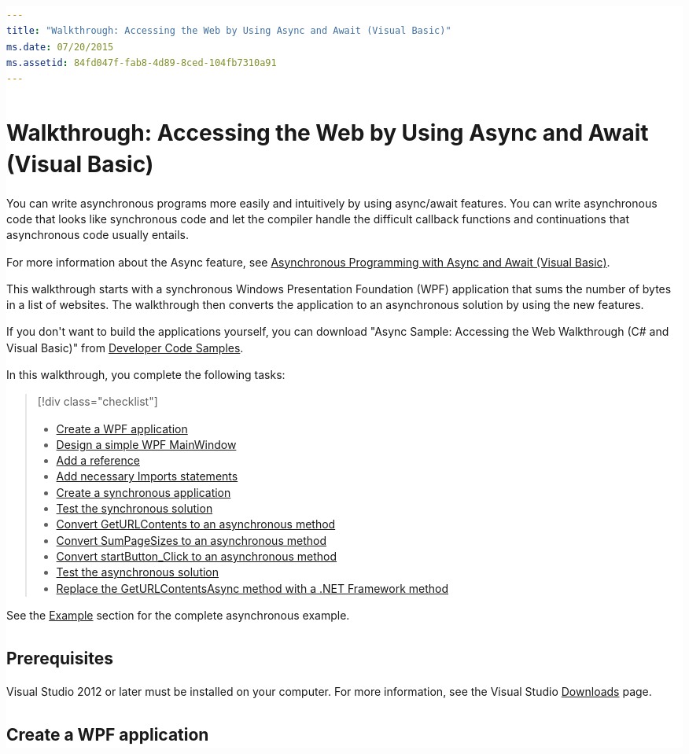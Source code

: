 ```yaml
---
title: "Walkthrough: Accessing the Web by Using Async and Await (Visual Basic)"
ms.date: 07/20/2015
ms.assetid: 84fd047f-fab8-4d89-8ced-104fb7310a91
---
```

# Walkthrough: Accessing the Web by Using Async and Await (Visual Basic)

You can write asynchronous programs more easily and intuitively by using async/await features. You can write asynchronous code that looks like synchronous code and let the compiler handle the difficult callback functions and continuations that asynchronous code usually entails.

For more information about the Async feature, see [Asynchronous Programming with Async and Await (Visual Basic)](../../../../visual-basic/programming-guide/concepts/async/index.md).

This walkthrough starts with a synchronous Windows Presentation Foundation (WPF) application that sums the number of bytes in a list of websites. The walkthrough then converts the application to an asynchronous solution by using the new features.

If you don't want to build the applications yourself, you can download "Async Sample: Accessing the Web Walkthrough (C# and Visual Basic)" from [Developer Code Samples](https://code.msdn.microsoft.com/Async-Sample-Accessing-the-9c10497f).

In this walkthrough, you complete the following tasks:

> [!div class="checklist"]
> * [Create a WPF application](#create-a-wpf-application)
> * [Design a simple WPF MainWindow](#design-a-simple-wpf-mainwindow)
> * [Add a reference](#add-a-reference)
> * [Add necessary Imports statements](#add-necessary-imports=statements)
> * [Create a synchronous application](#create-a-synchronous-application)
> * [Test the synchronous solution](#test-the-synchronous-solution)
> * [Convert GetURLContents to an asynchronous method](#convert-geturlcontents-to-an-asynchronous-method)
> * [Convert SumPageSizes to an asynchronous method](#convert-sumpagesizes-to-an-asynchronous-method)
> * [Convert startButton_Click to an asynchronous method](#convert-startbutton_-_click-to-an-asynchronous-method)
> * [Test the asynchronous solution](#test-the-asynchronous-solution)
> * [Replace the GetURLContentsAsync method with a .NET Framework method](#replace-the-geturlcontentsasync-method-with-a-net-framework-method)

See the [Example](#example) section for the complete asynchronous example.

## Prerequisites

Visual Studio 2012 or later must be installed on your computer. For more information, see the Visual Studio [Downloads](https://visualstudio.microsoft.com/downloads/?utm_medium=microsoft&utm_source=docs.microsoft.com&utm_campaign=inline+link&utm_content=download+vs2019) page.

## Create a WPF application
